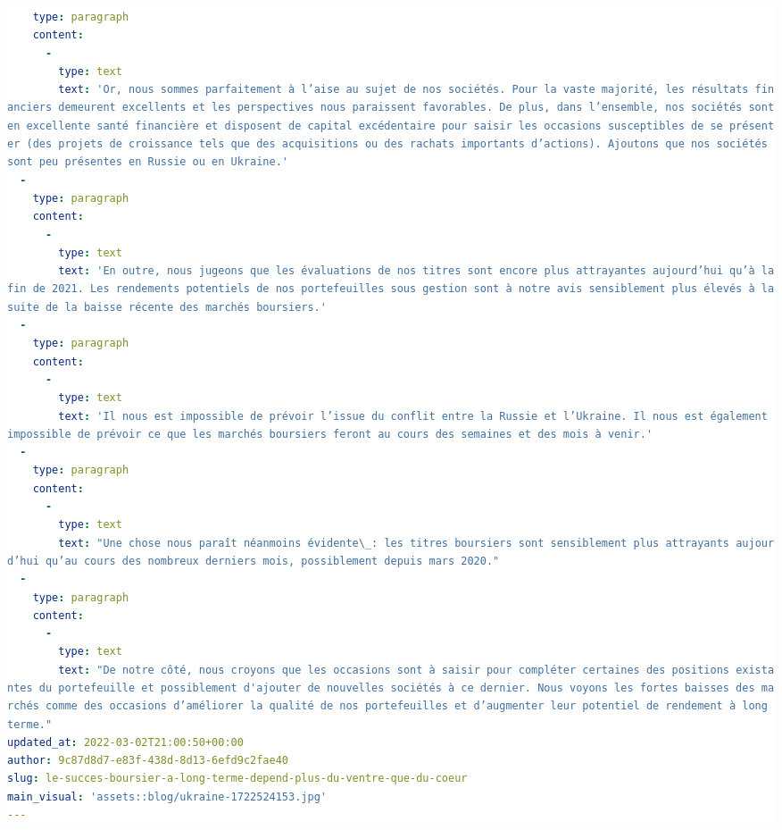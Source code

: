 ```yaml
    type: paragraph
    content:
      -
        type: text
        text: 'Or, nous sommes parfaitement à l’aise au sujet de nos sociétés. Pour la vaste majorité, les résultats financiers demeurent excellents et les perspectives nous paraissent favorables. De plus, dans l’ensemble, nos sociétés sont en excellente santé financière et disposent de capital excédentaire pour saisir les occasions susceptibles de se présenter (des projets de croissance tels que des acquisitions ou des rachats importants d’actions). Ajoutons que nos sociétés sont peu présentes en Russie ou en Ukraine.'
  -
    type: paragraph
    content:
      -
        type: text
        text: 'En outre, nous jugeons que les évaluations de nos titres sont encore plus attrayantes aujourd’hui qu’à la fin de 2021. Les rendements potentiels de nos portefeuilles sous gestion sont à notre avis sensiblement plus élevés à la suite de la baisse récente des marchés boursiers.'
  -
    type: paragraph
    content:
      -
        type: text
        text: 'Il nous est impossible de prévoir l’issue du conflit entre la Russie et l’Ukraine. Il nous est également impossible de prévoir ce que les marchés boursiers feront au cours des semaines et des mois à venir.'
  -
    type: paragraph
    content:
      -
        type: text
        text: "Une chose nous paraît néanmoins évidente\_: les titres boursiers sont sensiblement plus attrayants aujourd’hui qu’au cours des nombreux derniers mois, possiblement depuis mars 2020."
  -
    type: paragraph
    content:
      -
        type: text
        text: "De notre côté, nous croyons que les occasions sont à saisir pour compléter certaines des positions existantes du portefeuille et possiblement d'ajouter de nouvelles sociétés à ce dernier. Nous voyons les fortes baisses des marchés comme des occasions d’améliorer la qualité de nos portefeuilles et d’augmenter leur potentiel de rendement à long terme."
updated_at: 2022-03-02T21:00:50+00:00
author: 9c87d8d7-e83f-438d-8d13-6efd9c2fae40
slug: le-succes-boursier-a-long-terme-depend-plus-du-ventre-que-du-coeur
main_visual: 'assets::blog/ukraine-1722524153.jpg'
---
```

